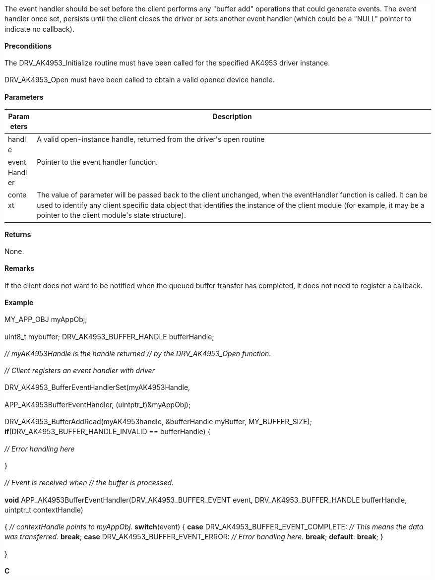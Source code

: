 The event handler should be set before the client performs any "buffer add" operations that could generate events. The event handler once set, persists until the client closes the driver or sets another event handler \(which could be a "NULL" pointer to indicate no callback\).

**Preconditions**

The DRV\_AK4953\_Initialize routine must have been called for the specified AK4953 driver instance.

DRV\_AK4953\_Open must have been called to obtain a valid opened device handle.

**Parameters**

|**Parameters**|**Description**|
|--------------|---------------|
|handle|A valid open-instance handle, returned from the driver's open routine|
|eventHandler|Pointer to the event handler function.|
|context|The value of parameter will be passed back to the client unchanged, when the eventHandler function is called. It can be used to identify any client specific data object that identifies the instance of the client module \(for example, it may be a pointer to the client module's state structure\).|

**Returns**

None.

**Remarks**

If the client does not want to be notified when the queued buffer transfer has completed, it does not need to register a callback.

**Example**

MY\_APP\_OBJ myAppObj;

uint8\_t mybuffer; DRV\_AK4953\_BUFFER\_HANDLE bufferHandle;

*// myAK4953Handle is the handle returned // by the DRV\_AK4953\_Open function.*

*// Client registers an event handler with driver*

DRV\_AK4953\_BufferEventHandlerSet\(myAK4953Handle,

APP\_AK4953BufferEventHandler, \(uintptr\_t\)&myAppObj\);

DRV\_AK4953\_BufferAddRead\(myAK4953handle, &bufferHandle myBuffer, MY\_BUFFER\_SIZE\); **if**\(DRV\_AK4953\_BUFFER\_HANDLE\_INVALID == bufferHandle\) \{

*// Error handling here*

\}

*// Event is received when // the buffer is processed.*

**void** APP\_AK4953BufferEventHandler\(DRV\_AK4953\_BUFFER\_EVENT event, DRV\_AK4953\_BUFFER\_HANDLE bufferHandle, uintptr\_t contextHandle\)

\{ *// contextHandle points to myAppObj.* **switch**\(event\) \{ **case** DRV\_AK4953\_BUFFER\_EVENT\_COMPLETE: *// This means the data was transferred.* **break**; **case** DRV\_AK4953\_BUFFER\_EVENT\_ERROR: *// Error handling here.* **break**; **default**: **break**; \}

\}

**C**
